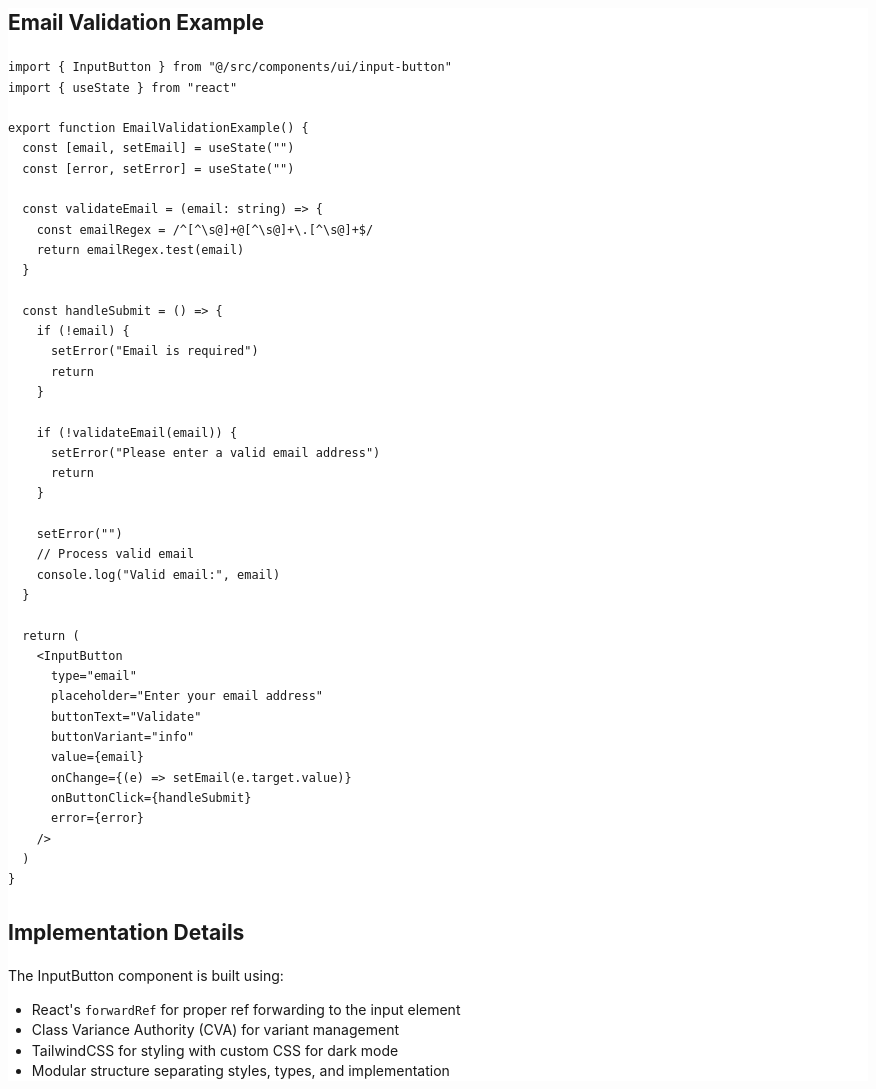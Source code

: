 ## Email Validation Example

```tsx
import { InputButton } from "@/src/components/ui/input-button"
import { useState } from "react"

export function EmailValidationExample() {
  const [email, setEmail] = useState("")
  const [error, setError] = useState("")
  
  const validateEmail = (email: string) => {
    const emailRegex = /^[^\s@]+@[^\s@]+\.[^\s@]+$/
    return emailRegex.test(email)
  }
  
  const handleSubmit = () => {
    if (!email) {
      setError("Email is required")
      return
    }
    
    if (!validateEmail(email)) {
      setError("Please enter a valid email address")
      return
    }
    
    setError("")
    // Process valid email
    console.log("Valid email:", email)
  }
  
  return (
    <InputButton
      type="email"
      placeholder="Enter your email address"
      buttonText="Validate"
      buttonVariant="info"
      value={email}
      onChange={(e) => setEmail(e.target.value)}
      onButtonClick={handleSubmit}
      error={error}
    />
  )
}
```

## Implementation Details

The InputButton component is built using:

- React's `forwardRef` for proper ref forwarding to the input element
- Class Variance Authority (CVA) for variant management
- TailwindCSS for styling with custom CSS for dark mode
- Modular structure separating styles, types, and implementation

